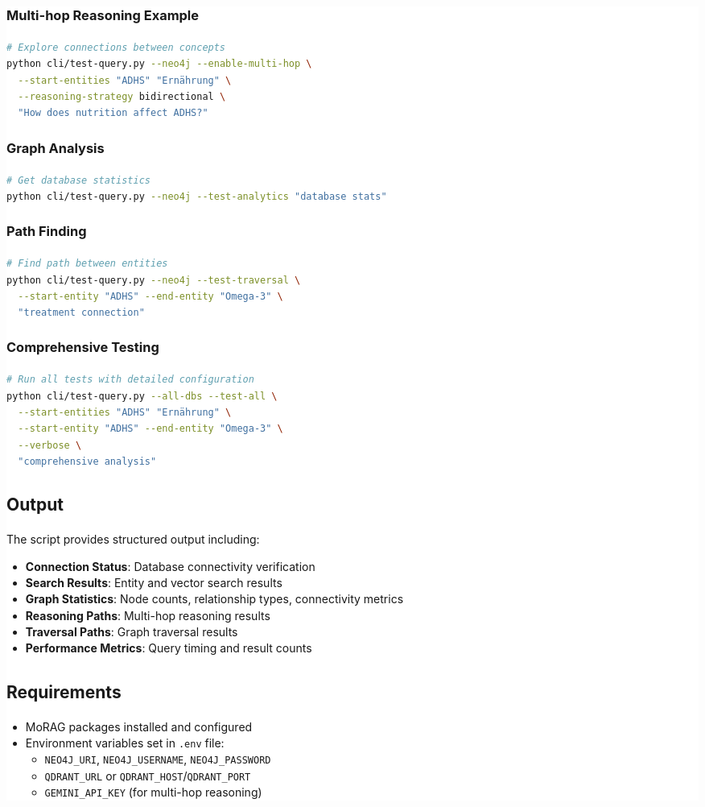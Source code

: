 ### Multi-hop Reasoning Example
```bash
# Explore connections between concepts
python cli/test-query.py --neo4j --enable-multi-hop \
  --start-entities "ADHS" "Ernährung" \
  --reasoning-strategy bidirectional \
  "How does nutrition affect ADHS?"
```

### Graph Analysis
```bash
# Get database statistics
python cli/test-query.py --neo4j --test-analytics "database stats"
```

### Path Finding
```bash
# Find path between entities
python cli/test-query.py --neo4j --test-traversal \
  --start-entity "ADHS" --end-entity "Omega-3" \
  "treatment connection"
```

### Comprehensive Testing
```bash
# Run all tests with detailed configuration
python cli/test-query.py --all-dbs --test-all \
  --start-entities "ADHS" "Ernährung" \
  --start-entity "ADHS" --end-entity "Omega-3" \
  --verbose \
  "comprehensive analysis"
```

## Output

The script provides structured output including:

- **Connection Status**: Database connectivity verification
- **Search Results**: Entity and vector search results
- **Graph Statistics**: Node counts, relationship types, connectivity metrics
- **Reasoning Paths**: Multi-hop reasoning results
- **Traversal Paths**: Graph traversal results
- **Performance Metrics**: Query timing and result counts

## Requirements

- MoRAG packages installed and configured
- Environment variables set in `.env` file:
  - `NEO4J_URI`, `NEO4J_USERNAME`, `NEO4J_PASSWORD`
  - `QDRANT_URL` or `QDRANT_HOST`/`QDRANT_PORT`
  - `GEMINI_API_KEY` (for multi-hop reasoning)
